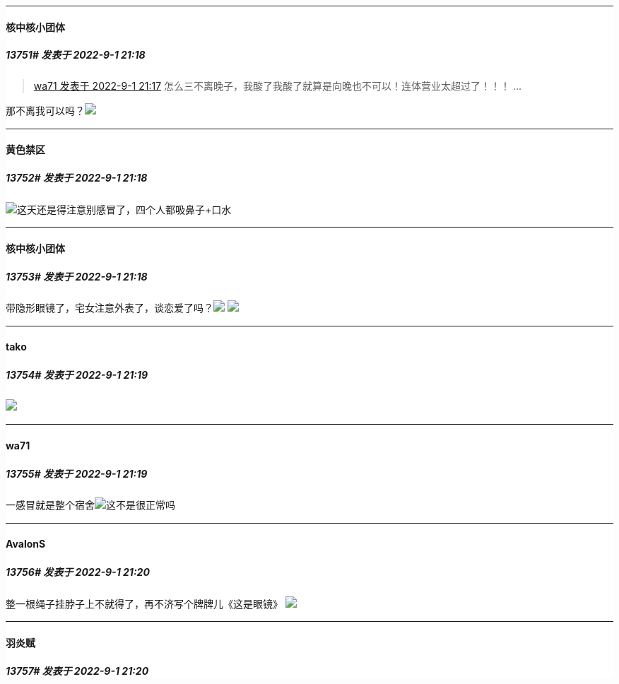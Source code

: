*****

####  核中核小团体  
##### 13751#       发表于 2022-9-1 21:18

<blockquote><a href="httphttps://bbs.saraba1st.com/2b/forum.php?mod=redirect&amp;goto=findpost&amp;pid=57305126&amp;ptid=2086611" target="_blank">wa71 发表于 2022-9-1 21:17</a>
怎么三不离晚子，我酸了我酸了就算是向晚也不可以！连体营业太超过了！！！ ...</blockquote>
那不离我可以吗？<img src="https://static.saraba1st.com/image/smiley/face2017/072.png" referrerpolicy="no-referrer">

*****

####  黄色禁区  
##### 13752#       发表于 2022-9-1 21:18

<img src="https://static.saraba1st.com/image/smiley/face2017/067.png" referrerpolicy="no-referrer">这天还是得注意别感冒了，四个人都吸鼻子+口水

*****

####  核中核小团体  
##### 13753#       发表于 2022-9-1 21:18

带隐形眼镜了，宅女注意外表了，谈恋爱了吗？<img src="https://static.saraba1st.com/image/smiley/face2017/076.png" referrerpolicy="no-referrer">
<img src="https://static.saraba1st.com/image/smiley/face2017/067.png" referrerpolicy="no-referrer">

*****

####  tako  
##### 13754#       发表于 2022-9-1 21:19

<img src="https://static.saraba1st.com/image/smiley/face2017/072.png" referrerpolicy="no-referrer">

*****

####  wa71  
##### 13755#       发表于 2022-9-1 21:19

一感冒就是整个宿舍<img src="https://static.saraba1st.com/image/smiley/face2017/067.png" referrerpolicy="no-referrer">这不是很正常吗

*****

####  AvalonS  
##### 13756#       发表于 2022-9-1 21:20

整一根绳子挂脖子上不就得了，再不济写个牌牌儿《这是眼镜》 <img src="https://static.saraba1st.com/image/smiley/face2017/037.png" referrerpolicy="no-referrer">

*****

####  羽炎赋  
##### 13757#       发表于 2022-9-1 21:20
